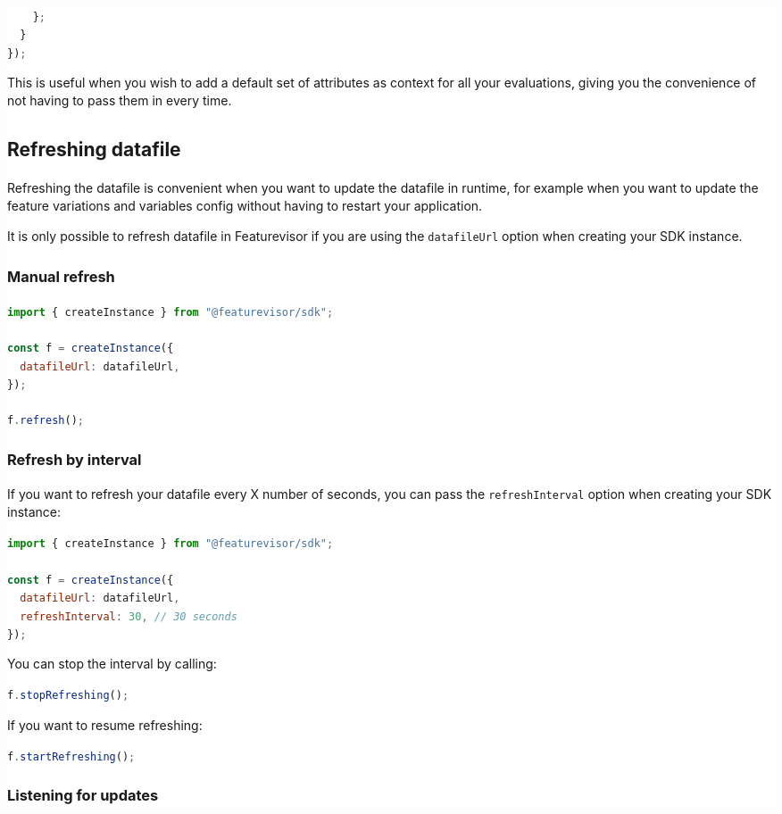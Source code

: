 ```js
    };
  }
});
```

This is useful when you wish to add a default set of attributes as context for all your evaluations, giving you the convenience of not having to pass them in every time.

## Refreshing datafile

Refreshing the datafile is convenient when you want to update the datafile in runtime, for example when you want to update the feature variations and variables config without having to restart your application.

It is only possible to refresh datafile in Featurevisor if you are using the `datafileUrl` option when creating your SDK instance.

### Manual refresh

```js
import { createInstance } from "@featurevisor/sdk";

const f = createInstance({
  datafileUrl: datafileUrl,
});

f.refresh();
```

### Refresh by interval

If you want to refresh your datafile every X number of seconds, you can pass the `refreshInterval` option when creating your SDK instance:

```js
import { createInstance } from "@featurevisor/sdk";

const f = createInstance({
  datafileUrl: datafileUrl,
  refreshInterval: 30, // 30 seconds
});
```

You can stop the interval by calling:

```js
f.stopRefreshing();
```

If you want to resume refreshing:

```js
f.startRefreshing();
```

### Listening for updates
